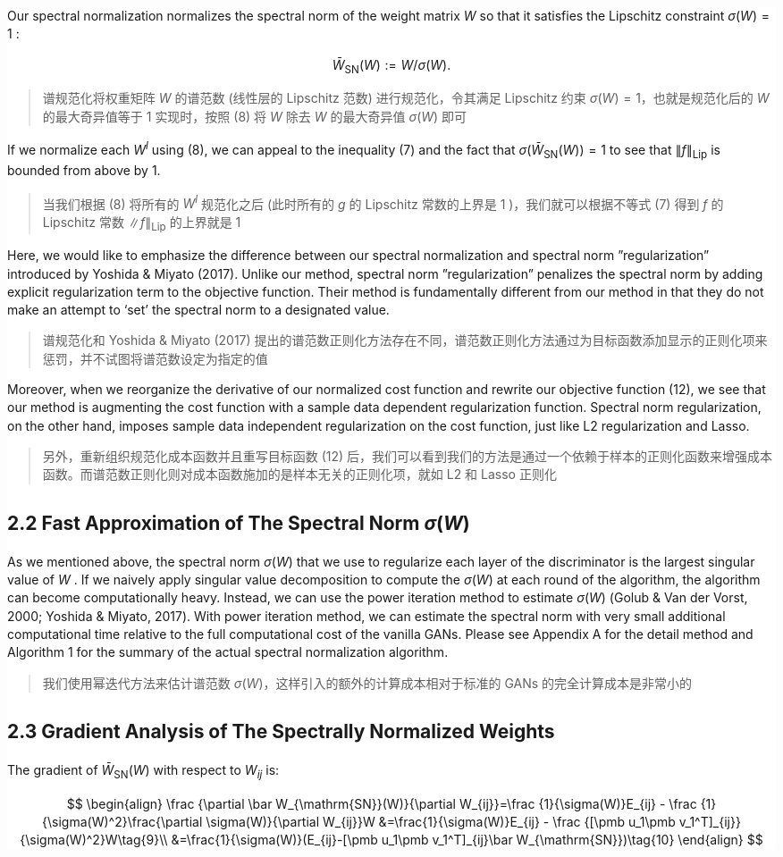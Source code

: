 Our spectral normalization normalizes the spectral norm of the weight matrix $W$ so that it satisfies the Lipschitz constraint $\sigma(W)=1$ : 

$$
\bar{W}_{\mathrm{SN}}(W):=W/\sigma(W).\tag{8}
$$

>  谱规范化将权重矩阵 $W$ 的谱范数 (线性层的 Lipschitz 范数) 进行规范化，令其满足 Lipschitz 约束 $\sigma(W) = 1$，也就是规范化后的 $W$ 的最大奇异值等于 $1$
>  实现时，按照 (8) 将 $W$ 除去 $W$ 的最大奇异值 $\sigma(W)$ 即可

If we normalize each $W^{l}$ using (8), we can appeal to the inequality (7) and the fact that $\sigma\left(\bar{W}_{\mathrm{SN}}(W)\right)=1$ to see that $\|f\|_{\mathrm{Lip}}$ is bounded from above by 1. 
>  当我们根据 (8) 将所有的 $W^l$ 规范化之后 (此时所有的 $g$ 的 Lipschitz 常数的上界是 $1$ )，我们就可以根据不等式 (7) 得到 $f$ 的 Lipschitz 常数 $\|f\|_{\mathrm{Lip}}$ 的上界就是 $1$

Here, we would like to emphasize the difference between our spectral normalization and spectral norm ”regularization” introduced by Yoshida & Miyato (2017). Unlike our method, spectral norm ”regularization” penalizes the spectral norm by adding explicit regularization term to the objective function. Their method is fundamentally different from our method in that they do not make an attempt to ‘set’ the spectral norm to a designated value.
>  谱规范化和 Yoshida & Miyato (2017) 提出的谱范数正则化方法存在不同，谱范数正则化方法通过为目标函数添加显示的正则化项来惩罚，并不试图将谱范数设定为指定的值

Moreover, when we reorganize the derivative of our normalized cost function and rewrite our objective function (12), we see that our method is augmenting the cost function with a sample data dependent regularization function. Spectral norm regularization, on the other hand, imposes sample data independent regularization on the cost function, just like L2 regularization and Lasso. 
>  另外，重新组织规范化成本函数并且重写目标函数 (12) 后，我们可以看到我们的方法是通过一个依赖于样本的正则化函数来增强成本函数。而谱范数正则化则对成本函数施加的是样本无关的正则化项，就如 L2 和 Lasso 正则化

## 2.2 Fast Approximation of The Spectral Norm $\sigma(W)$ 
As we mentioned above, the spectral norm $\sigma(W)$ that we use to regularize each layer of the discriminator is the largest singular value of $W$ . If we naively apply singular value decomposition to compute the $\sigma(W)$ at each round of the algorithm, the algorithm can become computationally heavy. Instead, we can use the power iteration method to estimate $\sigma(W)$ (Golub & Van der Vorst, 2000; Yoshida & Miyato, 2017). With power iteration method, we can estimate the spectral norm with very small additional computational time relative to the full computational cost of the vanilla GANs. Please see Appendix A for the detail method and Algorithm 1 for the summary of the actual spectral normalization algorithm. 
>  我们使用幂迭代方法来估计谱范数 $\sigma(W)$，这样引入的额外的计算成本相对于标准的 GANs 的完全计算成本是非常小的

## 2.3 Gradient Analysis of The Spectrally Normalized Weights 
The gradient of $\bar{W}_{\mathrm{SN}}(W)$ with respect to $W_{i j}$ is: 

$$
\begin{align}
\frac {\partial \bar W_{\mathrm{SN}}(W)}{\partial W_{ij}}=\frac {1}{\sigma(W)}E_{ij} - \frac {1}{\sigma(W)^2}\frac{\partial \sigma(W)}{\partial W_{ij}}W &=\frac{1}{\sigma(W)}E_{ij} - \frac {[\pmb u_1\pmb v_1^T]_{ij}}{\sigma(W)^2}W\tag{9}\\
&=\frac{1}{\sigma(W)}(E_{ij}-[\pmb u_1\pmb v_1^T]_{ij}\bar W_{\mathrm{SN}})\tag{10}
\end{align}
$$
